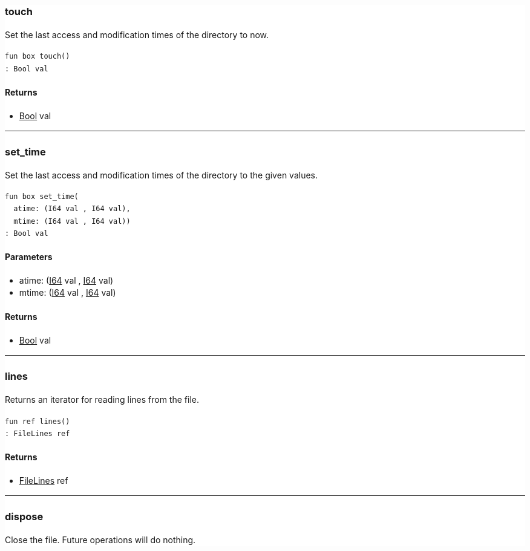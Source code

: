 ### touch

Set the last access and modification times of the directory to now.


```pony
fun box touch()
: Bool val
```

#### Returns

* [Bool](builtin-Bool) val

---

### set_time

Set the last access and modification times of the directory to the given
values.


```pony
fun box set_time(
  atime: (I64 val , I64 val),
  mtime: (I64 val , I64 val))
: Bool val
```
#### Parameters

*   atime: ([I64](builtin-I64) val , [I64](builtin-I64) val)
*   mtime: ([I64](builtin-I64) val , [I64](builtin-I64) val)

#### Returns

* [Bool](builtin-Bool) val

---

### lines

Returns an iterator for reading lines from the file.


```pony
fun ref lines()
: FileLines ref
```

#### Returns

* [FileLines](files-FileLines) ref

---

### dispose

Close the file. Future operations will do nothing.
